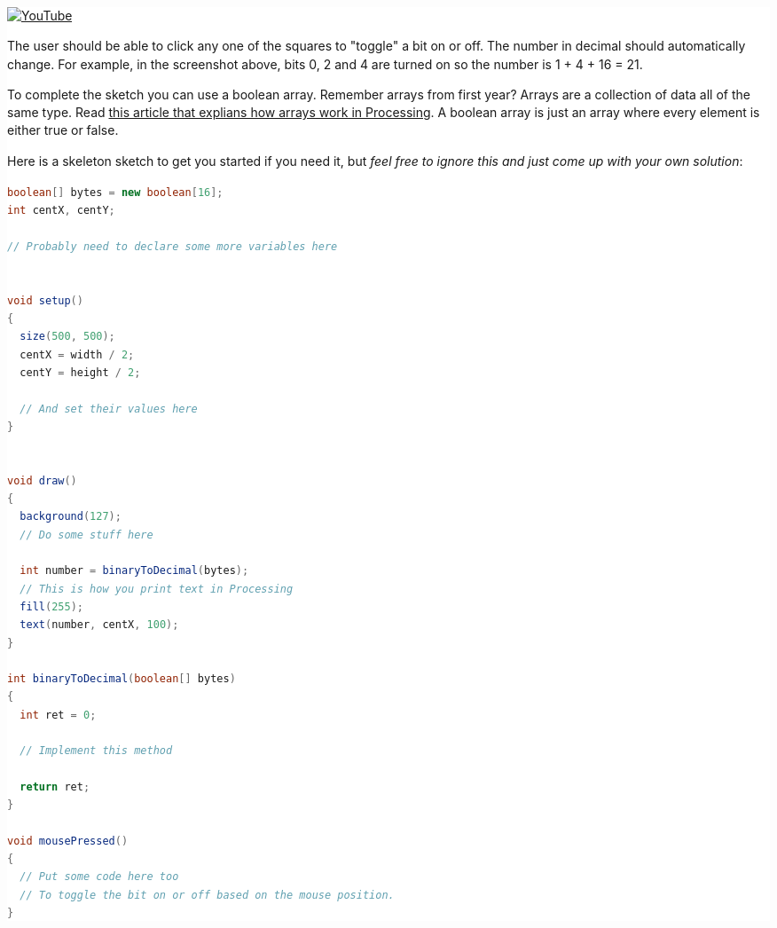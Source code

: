 [![YouTube](http://img.youtube.com/vi/GCziyTb0LF8/0.jpg)](https://www.youtube.com/watch?v=GCziyTb0LF8)

The user should be able to click any one of the squares to "toggle" a bit on or off. The number in decimal should automatically change. For example, in the screenshot above, bits 0, 2 and 4 are turned on so the number is 1 + 4 + 16 = 21.

To complete the sketch you can use a boolean array. Remember arrays from first year? Arrays are a  collection of data all of the same type. Read  [this article that explians how arrays work in Processing](http://www.processing.org/reference/Array.html). A boolean array is just an array where every element is either true or false.

Here is a skeleton sketch to get you started if you need it, but *feel free to ignore this and just come up with your own solution*:

~~~Java
boolean[] bytes = new boolean[16];
int centX, centY;

// Probably need to declare some more variables here


void setup()
{
  size(500, 500);
  centX = width / 2;
  centY = height / 2;

  // And set their values here
}


void draw()
{
  background(127);
  // Do some stuff here

  int number = binaryToDecimal(bytes);
  // This is how you print text in Processing
  fill(255);
  text(number, centX, 100);
}

int binaryToDecimal(boolean[] bytes)
{
  int ret = 0;

  // Implement this method

  return ret;
}

void mousePressed()
{
  // Put some code here too
  // To toggle the bit on or off based on the mouse position.
}
~~~
